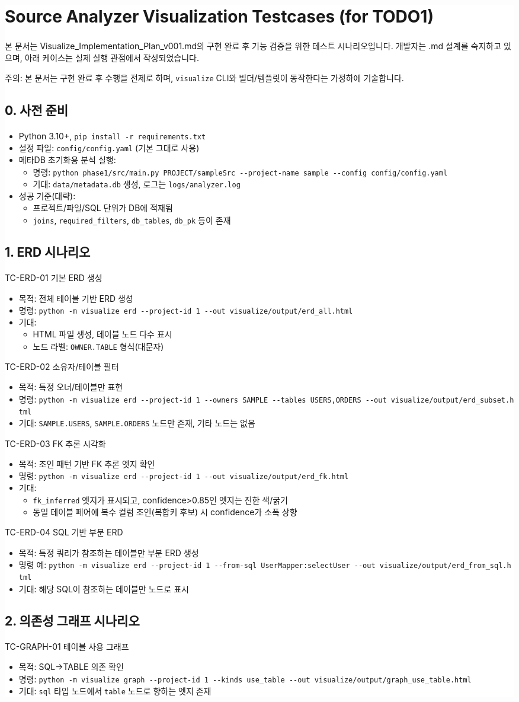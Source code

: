 # Source Analyzer Visualization Testcases (for TODO1)

본 문서는 Visualize_Implementation_Plan_v001.md의 구현 완료 후 기능 검증을 위한 테스트 시나리오입니다. 개발자는 .md 설계를 숙지하고 있으며, 아래 케이스는 실제 실행 관점에서 작성되었습니다.

주의: 본 문서는 구현 완료 후 수행을 전제로 하며, `visualize` CLI와 빌더/템플릿이 동작한다는 가정하에 기술합니다.

## 0. 사전 준비

- Python 3.10+, `pip install -r requirements.txt`
- 설정 파일: `config/config.yaml` (기본 그대로 사용)
- 메타DB 초기화용 분석 실행:
  - 명령: `python phase1/src/main.py PROJECT/sampleSrc --project-name sample --config config/config.yaml`
  - 기대: `data/metadata.db` 생성, 로그는 `logs/analyzer.log`
- 성공 기준(대략):
  - 프로젝트/파일/SQL 단위가 DB에 적재됨
  - `joins`, `required_filters`, `db_tables`, `db_pk` 등이 존재

## 1. ERD 시나리오

TC-ERD-01 기본 ERD 생성
- 목적: 전체 테이블 기반 ERD 생성
- 명령: `python -m visualize erd --project-id 1 --out visualize/output/erd_all.html`
- 기대:
  - HTML 파일 생성, 테이블 노드 다수 표시
  - 노드 라벨: `OWNER.TABLE` 형식(대문자)

TC-ERD-02 소유자/테이블 필터
- 목적: 특정 오너/테이블만 표현
- 명령: `python -m visualize erd --project-id 1 --owners SAMPLE --tables USERS,ORDERS --out visualize/output/erd_subset.html`
- 기대: `SAMPLE.USERS`, `SAMPLE.ORDERS` 노드만 존재, 기타 노드는 없음

TC-ERD-03 FK 추론 시각화
- 목적: 조인 패턴 기반 FK 추론 엣지 확인
- 명령: `python -m visualize erd --project-id 1 --out visualize/output/erd_fk.html`
- 기대:
  - `fk_inferred` 엣지가 표시되고, confidence>0.85인 엣지는 진한 색/굵기
  - 동일 테이블 페어에 복수 컬럼 조인(복합키 후보) 시 confidence가 소폭 상향

TC-ERD-04 SQL 기반 부분 ERD
- 목적: 특정 쿼리가 참조하는 테이블만 부분 ERD 생성
- 명령 예: `python -m visualize erd --project-id 1 --from-sql UserMapper:selectUser --out visualize/output/erd_from_sql.html`
- 기대: 해당 SQL이 참조하는 테이블만 노드로 표시

## 2. 의존성 그래프 시나리오

TC-GRAPH-01 테이블 사용 그래프
- 목적: SQL→TABLE 의존 확인
- 명령: `python -m visualize graph --project-id 1 --kinds use_table --out visualize/output/graph_use_table.html`
- 기대: `sql` 타입 노드에서 `table` 노드로 향하는 엣지 존재
